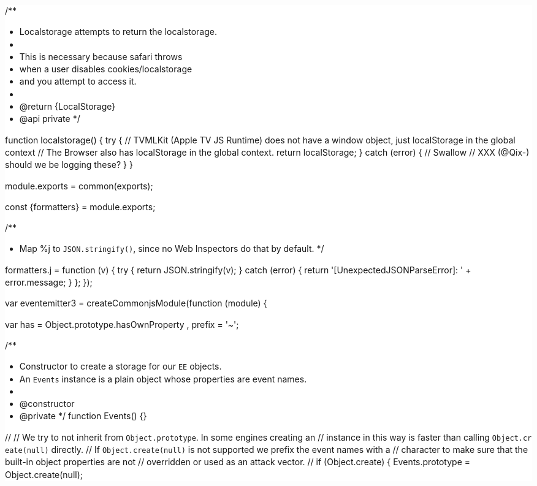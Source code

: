   /**
   * Localstorage attempts to return the localstorage.
   *
   * This is necessary because safari throws
   * when a user disables cookies/localstorage
   * and you attempt to access it.
   *
   * @return {LocalStorage}
   * @api private
   */

  function localstorage() {
  	try {
  		// TVMLKit (Apple TV JS Runtime) does not have a window object, just localStorage in the global context
  		// The Browser also has localStorage in the global context.
  		return localStorage;
  	} catch (error) {
  		// Swallow
  		// XXX (@Qix-) should we be logging these?
  	}
  }

  module.exports = common(exports);

  const {formatters} = module.exports;

  /**
   * Map %j to `JSON.stringify()`, since no Web Inspectors do that by default.
   */

  formatters.j = function (v) {
  	try {
  		return JSON.stringify(v);
  	} catch (error) {
  		return '[UnexpectedJSONParseError]: ' + error.message;
  	}
  };
  });

  var eventemitter3 = createCommonjsModule(function (module) {

  var has = Object.prototype.hasOwnProperty
    , prefix = '~';

  /**
   * Constructor to create a storage for our `EE` objects.
   * An `Events` instance is a plain object whose properties are event names.
   *
   * @constructor
   * @private
   */
  function Events() {}

  //
  // We try to not inherit from `Object.prototype`. In some engines creating an
  // instance in this way is faster than calling `Object.create(null)` directly.
  // If `Object.create(null)` is not supported we prefix the event names with a
  // character to make sure that the built-in object properties are not
  // overridden or used as an attack vector.
  //
  if (Object.create) {
    Events.prototype = Object.create(null);
